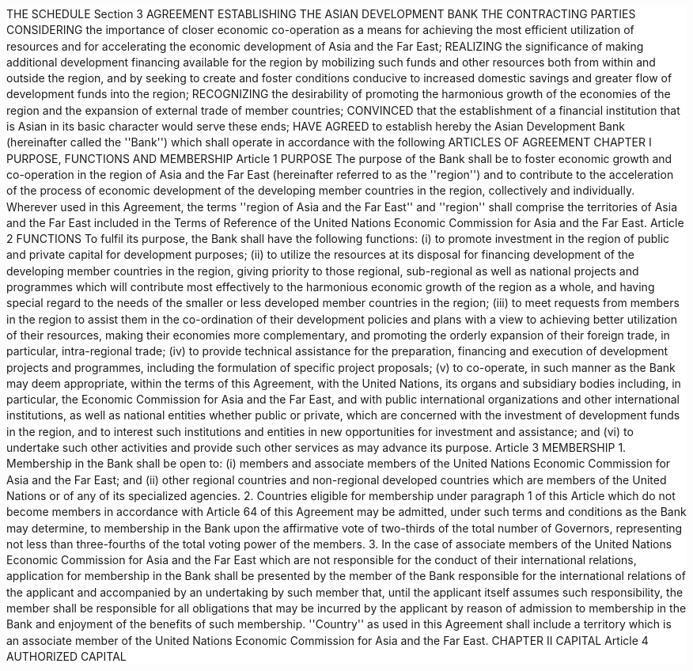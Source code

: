 <sch> <lf>                                  THE  SCHEDULE<lf>                                                                        Section 3 <lf> <lf>              AGREEMENT  ESTABLISHING  THE  ASIAN  DEVELOPMENT  BANK<lf> <lf>   THE  CONTRACTING PARTIES<lf> <lf>   CONSIDERING the importance of closer economic co-operation as a means for achieving the most efficient utilization of resources and for accelerating the economic development of Asia and the Far East;<lf> <lf>   REALIZING the significance of making additional development financing available for the region by mobilizing such funds and other resources both from within and outside the region, and by seeking to create and foster conditions conducive to increased domestic savings and greater flow of development funds into the region;<lf> <lf>   RECOGNIZING the desirability of promoting the harmonious growth of the economies of the region and the expansion of external trade of member countries; <lf> <lf>   CONVINCED that the establishment of a financial institution that is Asian in its basic character would serve these ends;<lf> <lf>   HAVE AGREED to establish hereby the Asian Development Bank (hereinafter called the ''Bank'') which shall operate in accordance with the following<lf> <lf>                             ARTICLES  OF  AGREEMENT<lf> <lf>                                    CHAPTER  I<lf> <lf>                       PURPOSE,  FUNCTIONS  AND  MEMBERSHIP<lf> <lf>                                    Article  1<lf> <lf>                                     PURPOSE<lf> <lf>   The purpose of the Bank shall be to foster economic growth and co-operation in the region of Asia and the Far East (hereinafter referred to as the ''region'') and to contribute to the acceleration of the process of economic development of the developing member countries in the region, collectively and individually. Wherever used in this Agreement, the terms ''region of Asia and the Far East'' and ''region'' shall comprise the territories of Asia and the Far East included in the Terms of Reference of the United Nations Economic Commission for Asia and the Far East.<lf> <lf>                                    Article  2<lf> <lf>                                    FUNCTIONS<lf> <lf>   To fulfil its purpose, the Bank shall have the following functions:<lf> <lf>    (i)  to promote investment in the region of public and private capital for development purposes;<lf> <lf>   (ii)  to utilize the resources at its disposal for financing development of the developing member countries in the region, giving priority to those regional, sub-regional as well as national projects and programmes which will contribute most effectively to the harmonious economic growth of the region as a whole, and having special regard to the needs of the smaller or less developed member countries in the region;<lf> <lf>   (iii)  to meet requests from members in the region to assist them in the co-ordination of their development policies and plans with a view to achieving better utilization of their resources, making their economies more complementary, and promoting the orderly expansion of their foreign trade, in particular, intra-regional trade;<lf> <lf>   (iv)  to provide technical assistance for the preparation, financing and execution of development projects and programmes, including the formulation of specific project proposals;<lf> <lf>   (v)  to co-operate, in such manner as the Bank may deem appropriate, within the terms of this Agreement, with the United Nations, its organs and subsidiary bodies including, in particular, the Economic Commission for Asia and the Far East, and with public international organizations and other international institutions, as well as national entities whether public or private, which are concerned with the investment of development funds in the region, and to interest such institutions and entities in new opportunities for investment and assistance; and<lf> <lf>   (vi)  to undertake such other activities and provide such other services as may advance its purpose.<lf> <lf>                                    Article  3<lf> <lf>                                    MEMBERSHIP<lf> <lf>   1\. Membership in the Bank shall be open to: (i) members and associate members of the United Nations Economic Commission for Asia and the Far East; and (ii) other regional countries and non-regional developed countries which are members of the United Nations or of any of its specialized agencies.<lf> <lf>   2\. Countries eligible for membership under paragraph 1 of this Article which do not become members in accordance with Article 64 of this Agreement may be admitted, under such terms and conditions as the Bank may determine, to membership in the Bank upon the affirmative vote of two-thirds of the total number of Governors, representing not less than three-fourths of the total voting power of the members.<lf> <lf>   3\. In the case of associate members of the United Nations Economic Commission for Asia and the Far East which are not responsible for the conduct of their international relations, application for membership in the Bank shall be presented by the member of the Bank responsible for the international relations of the applicant and accompanied by an undertaking by such member that, until the applicant itself assumes such responsibility, the member shall be responsible for all obligations that may be incurred by the applicant by reason of admission to membership in the Bank and enjoyment of the benefits of such membership. ''Country'' as used in this Agreement shall include a territory which is an associate member of the United Nations Economic Commission for Asia and the Far East.<lf> <lf>                                   CHAPTER  II<lf> <lf>                                     CAPITAL<lf> <lf>                                    Article  4<lf> <lf>                               AUTHORIZED  CAPITAL<lf> <lf>